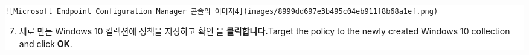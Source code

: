     ![Microsoft Endpoint Configuration Manager 콘솔의 이미지4](images/8999dd697e3b495c04eb911f8b68a1ef.png)

7. <span data-ttu-id="ef5f4-249">새로 만든 Windows 10 컬렉션에 정책을 지정하고 확인 을 **클릭합니다.**</span><span class="sxs-lookup"><span data-stu-id="ef5f4-249">Target the policy to the newly created Windows 10 collection and click **OK**.</span></span>
